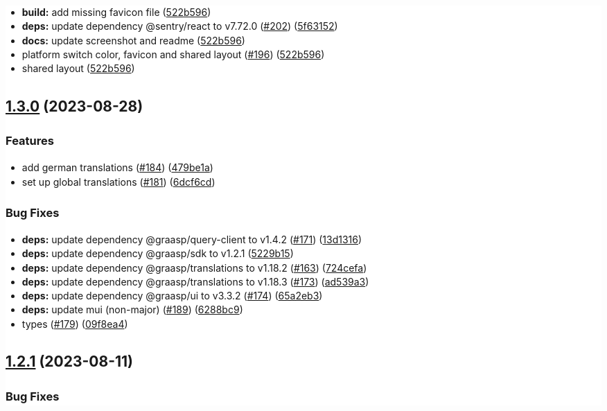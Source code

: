 * **build:** add missing favicon file ([522b596](https://github.com/graasp/graasp-analytics/commit/522b5960cb85498c6373d0735757b1812cfa7351))
* **deps:** update dependency @sentry/react to v7.72.0 ([#202](https://github.com/graasp/graasp-analytics/issues/202)) ([5f63152](https://github.com/graasp/graasp-analytics/commit/5f631521cdbce79196733daac7a096a67b07e9de))
* **docs:** update screenshot and readme ([522b596](https://github.com/graasp/graasp-analytics/commit/522b5960cb85498c6373d0735757b1812cfa7351))
* platform switch color, favicon and shared layout ([#196](https://github.com/graasp/graasp-analytics/issues/196)) ([522b596](https://github.com/graasp/graasp-analytics/commit/522b5960cb85498c6373d0735757b1812cfa7351))
* shared layout ([522b596](https://github.com/graasp/graasp-analytics/commit/522b5960cb85498c6373d0735757b1812cfa7351))

## [1.3.0](https://github.com/graasp/graasp-analytics/compare/v1.2.1...v1.3.0) (2023-08-28)


### Features

* add german translations ([#184](https://github.com/graasp/graasp-analytics/issues/184)) ([479be1a](https://github.com/graasp/graasp-analytics/commit/479be1ac72ec69dc214155bf7ad48942d2d601cb))
* set up global translations ([#181](https://github.com/graasp/graasp-analytics/issues/181)) ([6dcf6cd](https://github.com/graasp/graasp-analytics/commit/6dcf6cd19b16d91ce7f579e1f565e66523f46346))


### Bug Fixes

* **deps:** update dependency @graasp/query-client to v1.4.2 ([#171](https://github.com/graasp/graasp-analytics/issues/171)) ([13d1316](https://github.com/graasp/graasp-analytics/commit/13d1316b4ab2bdb772c93e4e1db32c12e932e396))
* **deps:** update dependency @graasp/sdk to v1.2.1 ([5229b15](https://github.com/graasp/graasp-analytics/commit/5229b159b1cf1636e4c48ef46e9c5b4d6c75c76a))
* **deps:** update dependency @graasp/translations to v1.18.2 ([#163](https://github.com/graasp/graasp-analytics/issues/163)) ([724cefa](https://github.com/graasp/graasp-analytics/commit/724cefa44e6e0f1f796581b6eb40736ae587a870))
* **deps:** update dependency @graasp/translations to v1.18.3 ([#173](https://github.com/graasp/graasp-analytics/issues/173)) ([ad539a3](https://github.com/graasp/graasp-analytics/commit/ad539a3c02f74e5ff08a8a950d050f23ea63089b))
* **deps:** update dependency @graasp/ui to v3.3.2 ([#174](https://github.com/graasp/graasp-analytics/issues/174)) ([65a2eb3](https://github.com/graasp/graasp-analytics/commit/65a2eb3d3e1f54f8de2d000f123bb429617f2fc8))
* **deps:** update mui (non-major) ([#189](https://github.com/graasp/graasp-analytics/issues/189)) ([6288bc9](https://github.com/graasp/graasp-analytics/commit/6288bc94b053779f9f3bc2ed415ece6bc6b28ec2))
* types ([#179](https://github.com/graasp/graasp-analytics/issues/179)) ([09f8ea4](https://github.com/graasp/graasp-analytics/commit/09f8ea4e7746236941a32491f535dab083176ae1))

## [1.2.1](https://github.com/graasp/graasp-analytics/compare/v1.2.0...v1.2.1) (2023-08-11)


### Bug Fixes

